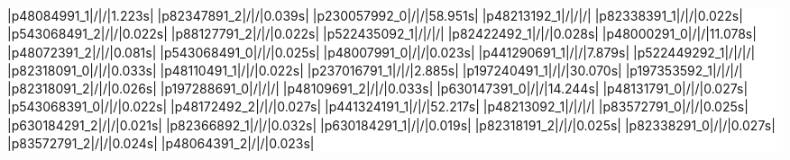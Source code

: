 |p48084991_1|/|/|1.223s|
|p82347891_2|/|/|0.039s|
|p230057992_0|/|/|58.951s|
|p48213192_1|/|/|/|
|p82338391_1|/|/|0.022s|
|p543068491_2|/|/|0.022s|
|p88127791_2|/|/|0.022s|
|p522435092_1|/|/|/|
|p82422492_1|/|/|0.028s|
|p48000291_0|/|/|11.078s|
|p48072391_2|/|/|0.081s|
|p543068491_0|/|/|0.025s|
|p48007991_0|/|/|0.023s|
|p441290691_1|/|/|7.879s|
|p522449292_1|/|/|/|
|p82318091_0|/|/|0.033s|
|p48110491_1|/|/|0.022s|
|p237016791_1|/|/|2.885s|
|p197240491_1|/|/|30.070s|
|p197353592_1|/|/|/|
|p82318091_2|/|/|0.026s|
|p197288691_0|/|/|/|
|p48109691_2|/|/|0.033s|
|p630147391_0|/|/|14.244s|
|p48131791_0|/|/|0.027s|
|p543068391_0|/|/|0.022s|
|p48172492_2|/|/|0.027s|
|p441324191_1|/|/|52.217s|
|p48213092_1|/|/|/|
|p83572791_0|/|/|0.025s|
|p630184291_2|/|/|0.021s|
|p82366892_1|/|/|0.032s|
|p630184291_1|/|/|0.019s|
|p82318191_2|/|/|0.025s|
|p82338291_0|/|/|0.027s|
|p83572791_2|/|/|0.024s|
|p48064391_2|/|/|0.023s|